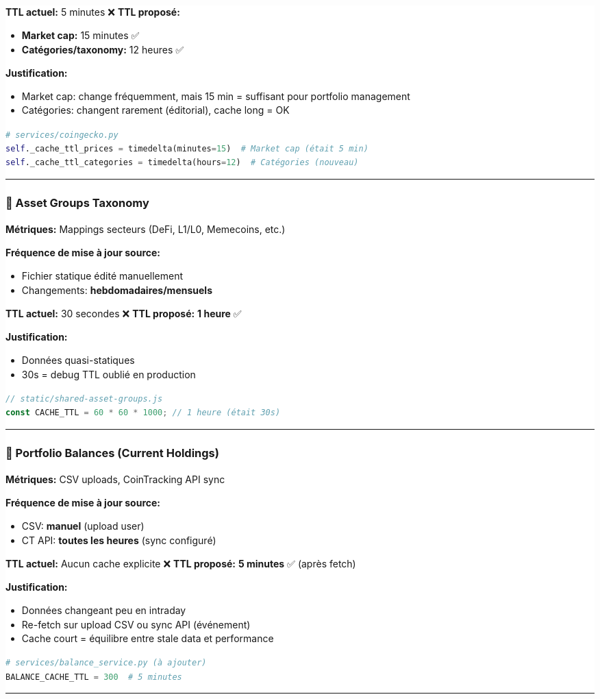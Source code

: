 **TTL actuel:** 5 minutes ❌
**TTL proposé:**
- **Market cap:** 15 minutes ✅
- **Catégories/taxonomy:** 12 heures ✅

**Justification:**
- Market cap: change fréquemment, mais 15 min = suffisant pour portfolio management
- Catégories: changent rarement (éditorial), cache long = OK

```python
# services/coingecko.py
self._cache_ttl_prices = timedelta(minutes=15)  # Market cap (était 5 min)
self._cache_ttl_categories = timedelta(hours=12)  # Catégories (nouveau)
```

---

### 📂 Asset Groups Taxonomy

**Métriques:** Mappings secteurs (DeFi, L1/L0, Memecoins, etc.)

**Fréquence de mise à jour source:**
- Fichier statique édité manuellement
- Changements: **hebdomadaires/mensuels**

**TTL actuel:** 30 secondes ❌
**TTL proposé:** **1 heure** ✅

**Justification:**
- Données quasi-statiques
- 30s = debug TTL oublié en production

```javascript
// static/shared-asset-groups.js
const CACHE_TTL = 60 * 60 * 1000; // 1 heure (était 30s)
```

---

### 💼 Portfolio Balances (Current Holdings)

**Métriques:** CSV uploads, CoinTracking API sync

**Fréquence de mise à jour source:**
- CSV: **manuel** (upload user)
- CT API: **toutes les heures** (sync configuré)

**TTL actuel:** Aucun cache explicite ❌
**TTL proposé:** **5 minutes** ✅ (après fetch)

**Justification:**
- Données changeant peu en intraday
- Re-fetch sur upload CSV ou sync API (événement)
- Cache court = équilibre entre stale data et performance

```python
# services/balance_service.py (à ajouter)
BALANCE_CACHE_TTL = 300  # 5 minutes
```

---